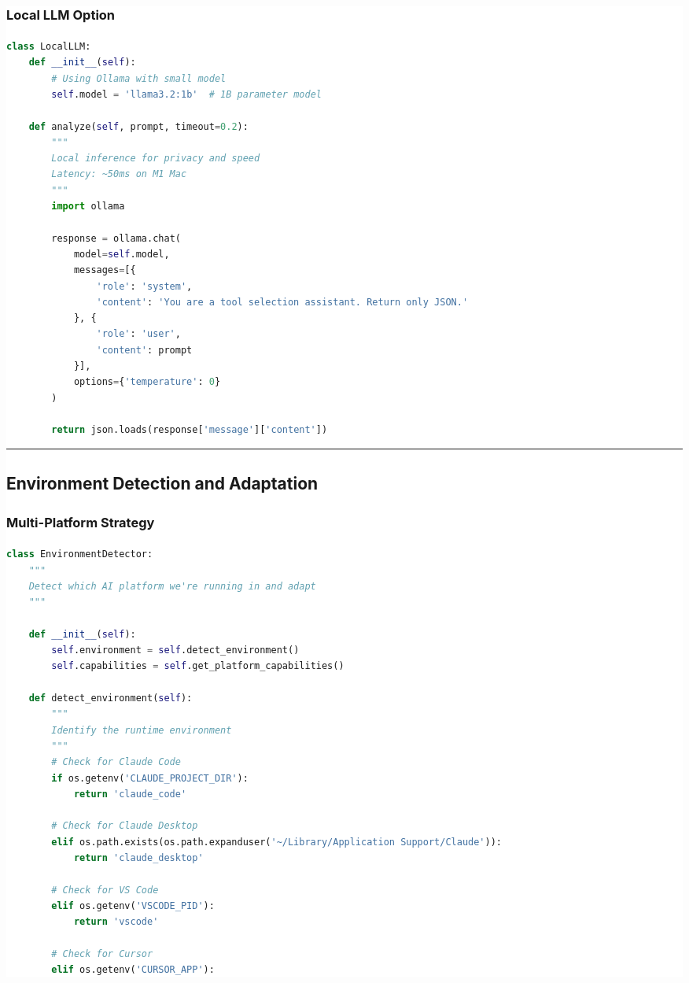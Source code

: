 ### Local LLM Option

```python
class LocalLLM:
    def __init__(self):
        # Using Ollama with small model
        self.model = 'llama3.2:1b'  # 1B parameter model

    def analyze(self, prompt, timeout=0.2):
        """
        Local inference for privacy and speed
        Latency: ~50ms on M1 Mac
        """
        import ollama

        response = ollama.chat(
            model=self.model,
            messages=[{
                'role': 'system',
                'content': 'You are a tool selection assistant. Return only JSON.'
            }, {
                'role': 'user',
                'content': prompt
            }],
            options={'temperature': 0}
        )

        return json.loads(response['message']['content'])
```

---

## Environment Detection and Adaptation

### Multi-Platform Strategy

```python
class EnvironmentDetector:
    """
    Detect which AI platform we're running in and adapt
    """

    def __init__(self):
        self.environment = self.detect_environment()
        self.capabilities = self.get_platform_capabilities()

    def detect_environment(self):
        """
        Identify the runtime environment
        """
        # Check for Claude Code
        if os.getenv('CLAUDE_PROJECT_DIR'):
            return 'claude_code'

        # Check for Claude Desktop
        elif os.path.exists(os.path.expanduser('~/Library/Application Support/Claude')):
            return 'claude_desktop'

        # Check for VS Code
        elif os.getenv('VSCODE_PID'):
            return 'vscode'

        # Check for Cursor
        elif os.getenv('CURSOR_APP'):
```